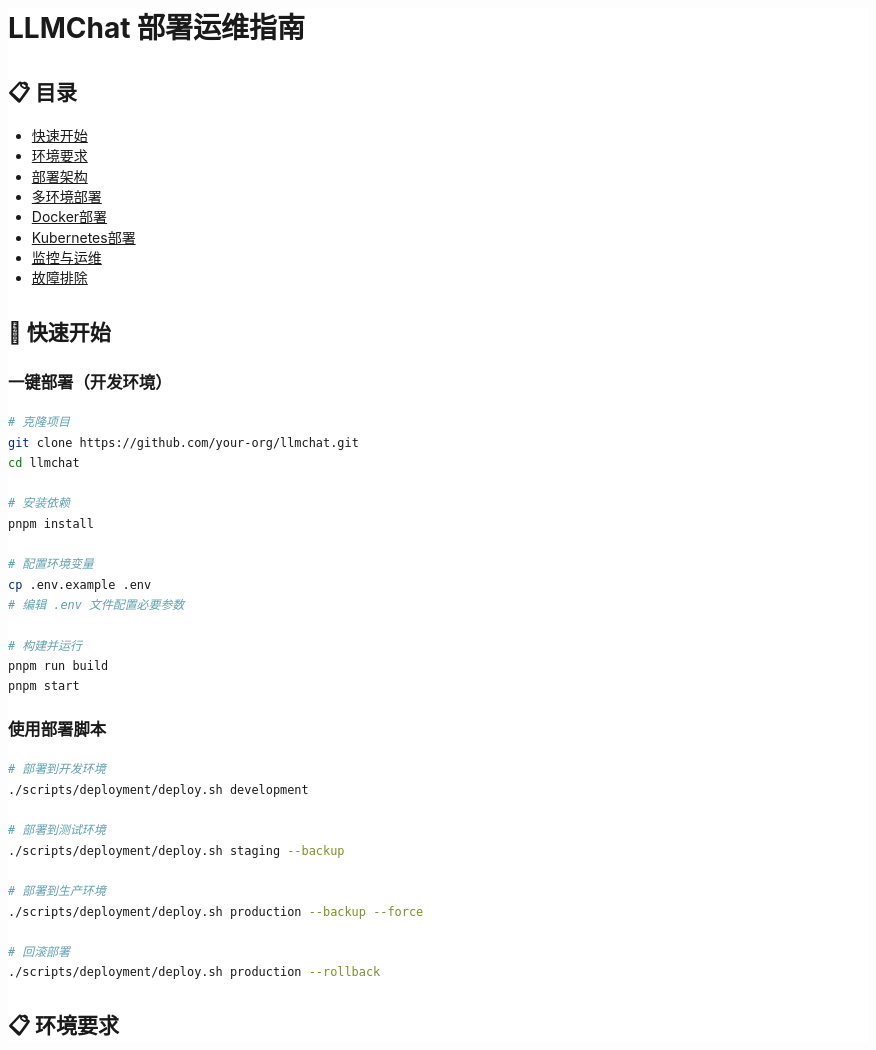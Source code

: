# LLMChat 部署运维指南

## 📋 目录
- [快速开始](#快速开始)
- [环境要求](#环境要求)
- [部署架构](#部署架构)
- [多环境部署](#多环境部署)
- [Docker部署](#docker部署)
- [Kubernetes部署](#kubernetes部署)
- [监控与运维](#监控与运维)
- [故障排除](#故障排除)

## 🚀 快速开始

### 一键部署（开发环境）
```bash
# 克隆项目
git clone https://github.com/your-org/llmchat.git
cd llmchat

# 安装依赖
pnpm install

# 配置环境变量
cp .env.example .env
# 编辑 .env 文件配置必要参数

# 构建并运行
pnpm run build
pnpm start
```

### 使用部署脚本
```bash
# 部署到开发环境
./scripts/deployment/deploy.sh development

# 部署到测试环境
./scripts/deployment/deploy.sh staging --backup

# 部署到生产环境
./scripts/deployment/deploy.sh production --backup --force

# 回滚部署
./scripts/deployment/deploy.sh production --rollback
```

## 📋 环境要求
